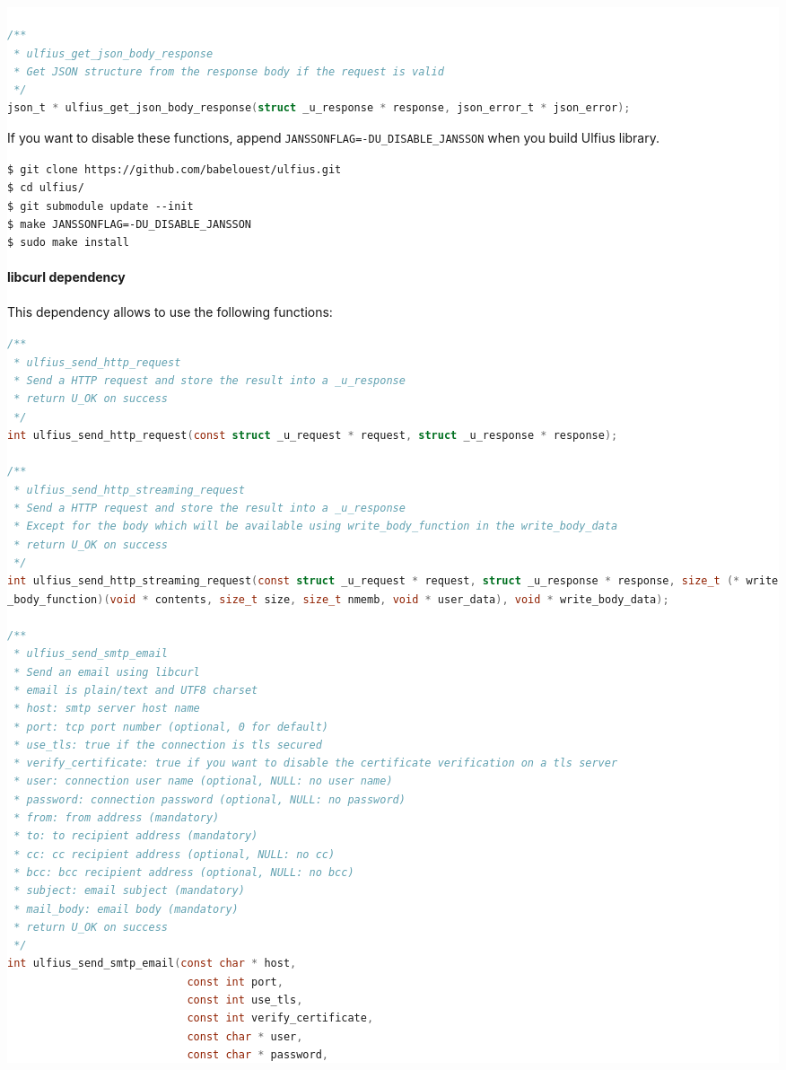 ```c

/**
 * ulfius_get_json_body_response
 * Get JSON structure from the response body if the request is valid
 */
json_t * ulfius_get_json_body_response(struct _u_response * response, json_error_t * json_error);
```

If you want to disable these functions, append `JANSSONFLAG=-DU_DISABLE_JANSSON` when you build Ulfius library.

```
$ git clone https://github.com/babelouest/ulfius.git
$ cd ulfius/
$ git submodule update --init
$ make JANSSONFLAG=-DU_DISABLE_JANSSON
$ sudo make install
```

#### libcurl dependency

This dependency allows to use the following functions:

```c
/**
 * ulfius_send_http_request
 * Send a HTTP request and store the result into a _u_response
 * return U_OK on success
 */
int ulfius_send_http_request(const struct _u_request * request, struct _u_response * response);

/**
 * ulfius_send_http_streaming_request
 * Send a HTTP request and store the result into a _u_response
 * Except for the body which will be available using write_body_function in the write_body_data
 * return U_OK on success
 */
int ulfius_send_http_streaming_request(const struct _u_request * request, struct _u_response * response, size_t (* write_body_function)(void * contents, size_t size, size_t nmemb, void * user_data), void * write_body_data);

/**
 * ulfius_send_smtp_email
 * Send an email using libcurl
 * email is plain/text and UTF8 charset
 * host: smtp server host name
 * port: tcp port number (optional, 0 for default)
 * use_tls: true if the connection is tls secured
 * verify_certificate: true if you want to disable the certificate verification on a tls server
 * user: connection user name (optional, NULL: no user name)
 * password: connection password (optional, NULL: no password)
 * from: from address (mandatory)
 * to: to recipient address (mandatory)
 * cc: cc recipient address (optional, NULL: no cc)
 * bcc: bcc recipient address (optional, NULL: no bcc)
 * subject: email subject (mandatory)
 * mail_body: email body (mandatory)
 * return U_OK on success
 */
int ulfius_send_smtp_email(const char * host, 
                            const int port, 
                            const int use_tls, 
                            const int verify_certificate, 
                            const char * user, 
                            const char * password, 
```